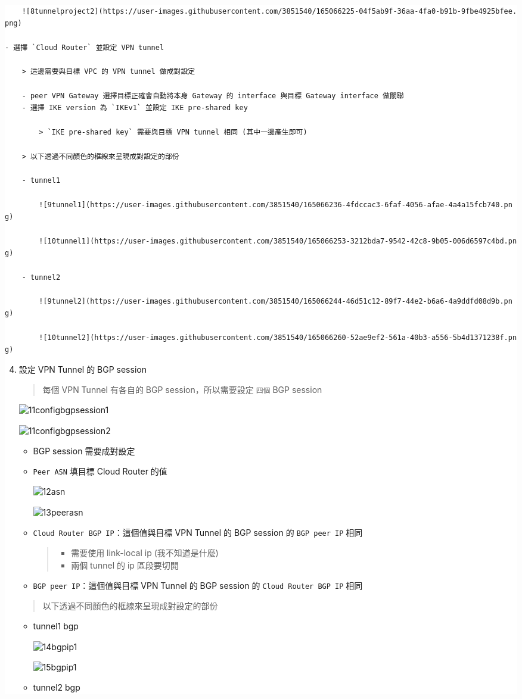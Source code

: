         ![8tunnelproject2](https://user-images.githubusercontent.com/3851540/165066225-04f5ab9f-36aa-4fa0-b91b-9fbe4925bfee.png)

    - 選擇 `Cloud Router` 並設定 VPN tunnel

        > 這邊需要與目標 VPC 的 VPN tunnel 做成對設定

        - peer VPN Gateway 選擇目標正確會自動將本身 Gateway 的 interface 與目標 Gateway interface 做關聯
        - 選擇 IKE version 為 `IKEv1` 並設定 IKE pre-shared key

            > `IKE pre-shared key` 需要與目標 VPN tunnel 相同 (其中一邊產生即可)

        > 以下透過不同顏色的框線來呈現成對設定的部份

        - tunnel1

            ![9tunnel1](https://user-images.githubusercontent.com/3851540/165066236-4fdccac3-6faf-4056-afae-4a4a15fcb740.png)

            ![10tunnel1](https://user-images.githubusercontent.com/3851540/165066253-3212bda7-9542-42c8-9b05-006d6597c4bd.png)

        - tunnel2

            ![9tunnel2](https://user-images.githubusercontent.com/3851540/165066244-46d51c12-89f7-44e2-b6a6-4a9ddfd08d9b.png)

            ![10tunnel2](https://user-images.githubusercontent.com/3851540/165066260-52ae9ef2-561a-40b3-a556-5b4d1371238f.png)

4. 設定 VPN Tunnel 的 BGP session

    > 每個 VPN Tunnel 有各自的 BGP session，所以需要設定 `四個` BGP session

    ![11configbgpsession1](https://user-images.githubusercontent.com/3851540/165066267-56397324-9c13-4036-8280-ac7615f8148d.png)

    ![11configbgpsession2](https://user-images.githubusercontent.com/3851540/165066279-86746913-779b-4143-8064-dc628d45e8fb.png)

    - BGP session 需要成對設定
    - `Peer ASN` 填目標 Cloud Router 的值

        ![12asn](https://user-images.githubusercontent.com/3851540/165066293-e2f55546-58b4-40b7-862b-2a982e2bc24e.png)

        ![13peerasn](https://user-images.githubusercontent.com/3851540/165066311-9bf22a8e-5cc8-4fab-8eed-93b687bdce93.png)

    - `Cloud Router BGP IP`：這個值與目標 VPN Tunnel 的 BGP session 的 `BGP peer IP` 相同

        > - 需要使用 link-local ip (我不知道是什麼)
        > - 兩個 tunnel 的 ip 區段要切開

    - `BGP peer IP`：這個值與目標 VPN Tunnel 的 BGP session 的 `Cloud Router BGP IP` 相同

    > 以下透過不同顏色的框線來呈現成對設定的部份

    - tunnel1 bgp

        ![14bgpip1](https://user-images.githubusercontent.com/3851540/165066321-f18eb3bc-f27d-4838-a1d2-56cee4c49382.png)

        ![15bgpip1](https://user-images.githubusercontent.com/3851540/165066333-59c4a823-ee2f-4665-8ac2-4dc21ecb23cc.png)

    - tunnel2 bgp
